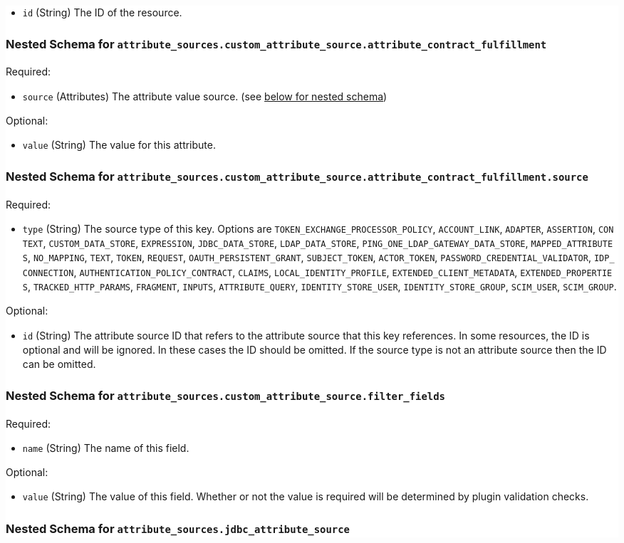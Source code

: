- `id` (String) The ID of the resource.


<a id="nestedatt--attribute_sources--custom_attribute_source--attribute_contract_fulfillment"></a>
### Nested Schema for `attribute_sources.custom_attribute_source.attribute_contract_fulfillment`

Required:

- `source` (Attributes) The attribute value source. (see [below for nested schema](#nestedatt--attribute_sources--custom_attribute_source--attribute_contract_fulfillment--source))

Optional:

- `value` (String) The value for this attribute.

<a id="nestedatt--attribute_sources--custom_attribute_source--attribute_contract_fulfillment--source"></a>
### Nested Schema for `attribute_sources.custom_attribute_source.attribute_contract_fulfillment.source`

Required:

- `type` (String) The source type of this key. Options are `TOKEN_EXCHANGE_PROCESSOR_POLICY`, `ACCOUNT_LINK`, `ADAPTER`, `ASSERTION`, `CONTEXT`, `CUSTOM_DATA_STORE`, `EXPRESSION`, `JDBC_DATA_STORE`, `LDAP_DATA_STORE`, `PING_ONE_LDAP_GATEWAY_DATA_STORE`, `MAPPED_ATTRIBUTES`, `NO_MAPPING`, `TEXT`, `TOKEN`, `REQUEST`, `OAUTH_PERSISTENT_GRANT`, `SUBJECT_TOKEN`, `ACTOR_TOKEN`, `PASSWORD_CREDENTIAL_VALIDATOR`, `IDP_CONNECTION`, `AUTHENTICATION_POLICY_CONTRACT`, `CLAIMS`, `LOCAL_IDENTITY_PROFILE`, `EXTENDED_CLIENT_METADATA`, `EXTENDED_PROPERTIES`, `TRACKED_HTTP_PARAMS`, `FRAGMENT`, `INPUTS`, `ATTRIBUTE_QUERY`, `IDENTITY_STORE_USER`, `IDENTITY_STORE_GROUP`, `SCIM_USER`, `SCIM_GROUP`.

Optional:

- `id` (String) The attribute source ID that refers to the attribute source that this key references. In some resources, the ID is optional and will be ignored. In these cases the ID should be omitted. If the source type is not an attribute source then the ID can be omitted.



<a id="nestedatt--attribute_sources--custom_attribute_source--filter_fields"></a>
### Nested Schema for `attribute_sources.custom_attribute_source.filter_fields`

Required:

- `name` (String) The name of this field.

Optional:

- `value` (String) The value of this field. Whether or not the value is required will be determined by plugin validation checks.



<a id="nestedatt--attribute_sources--jdbc_attribute_source"></a>
### Nested Schema for `attribute_sources.jdbc_attribute_source`
